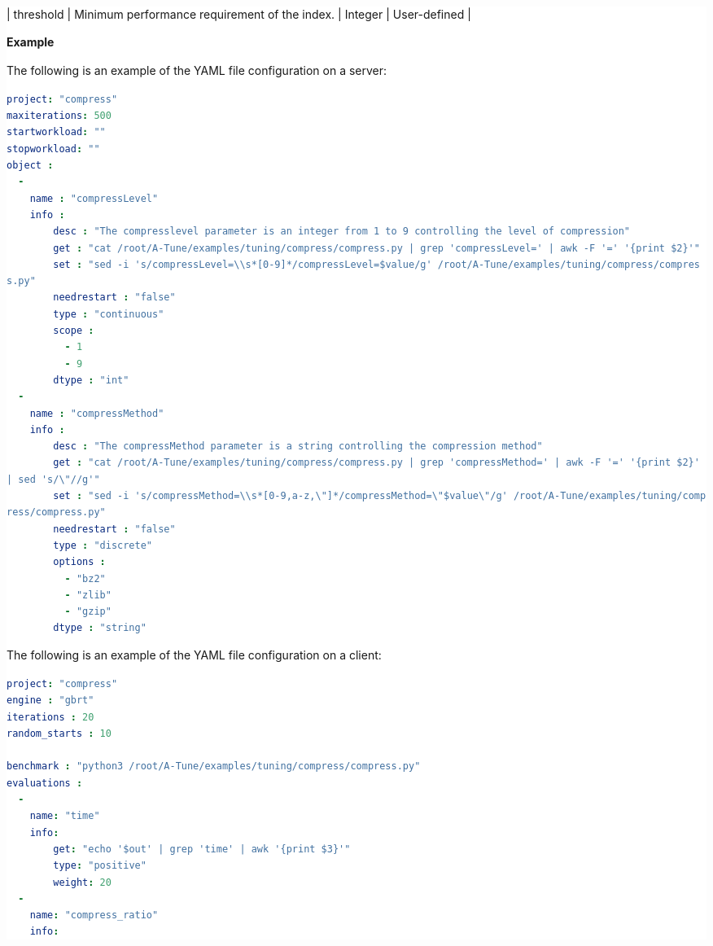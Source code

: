 | threshold | Minimum performance requirement of the  index.               | Integer          | User-defined                 |

 

**Example**

The following is an example of the YAML file configuration on a server:

```yaml
project: "compress"
maxiterations: 500
startworkload: ""
stopworkload: ""
object :
  -
    name : "compressLevel"
    info :
        desc : "The compresslevel parameter is an integer from 1 to 9 controlling the level of compression"
        get : "cat /root/A-Tune/examples/tuning/compress/compress.py | grep 'compressLevel=' | awk -F '=' '{print $2}'"
        set : "sed -i 's/compressLevel=\\s*[0-9]*/compressLevel=$value/g' /root/A-Tune/examples/tuning/compress/compress.py"
        needrestart : "false"
        type : "continuous"
        scope :
          - 1
          - 9
        dtype : "int"
  -
    name : "compressMethod"
    info :
        desc : "The compressMethod parameter is a string controlling the compression method"
        get : "cat /root/A-Tune/examples/tuning/compress/compress.py | grep 'compressMethod=' | awk -F '=' '{print $2}' | sed 's/\"//g'"
        set : "sed -i 's/compressMethod=\\s*[0-9,a-z,\"]*/compressMethod=\"$value\"/g' /root/A-Tune/examples/tuning/compress/compress.py"
        needrestart : "false"
        type : "discrete"
        options :
          - "bz2"
          - "zlib"
          - "gzip"
        dtype : "string"
```



The following is an example of the YAML file configuration on a client:

```yaml
project: "compress"
engine : "gbrt"
iterations : 20
random_starts : 10

benchmark : "python3 /root/A-Tune/examples/tuning/compress/compress.py"
evaluations :
  -
    name: "time"
    info:
        get: "echo '$out' | grep 'time' | awk '{print $3}'"
        type: "positive"
        weight: 20
  -
    name: "compress_ratio"
    info:
```
